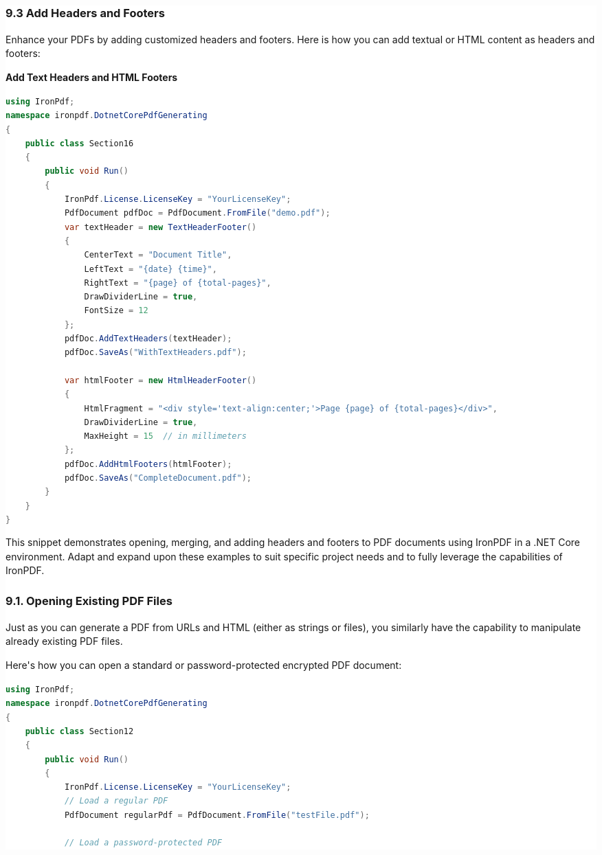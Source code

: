 ### 9.3 Add Headers and Footers

Enhance your PDFs by adding customized headers and footers. Here is how you can add textual or HTML content as headers and footers:

**Add Text Headers and HTML Footers**

```cs
using IronPdf;
namespace ironpdf.DotnetCorePdfGenerating
{
    public class Section16
    {
        public void Run()
        {
            IronPdf.License.LicenseKey = "YourLicenseKey";
            PdfDocument pdfDoc = PdfDocument.FromFile("demo.pdf");
            var textHeader = new TextHeaderFooter()
            {
                CenterText = "Document Title",
                LeftText = "{date} {time}",
                RightText = "{page} of {total-pages}",
                DrawDividerLine = true,
                FontSize = 12
            };
            pdfDoc.AddTextHeaders(textHeader);
            pdfDoc.SaveAs("WithTextHeaders.pdf");

            var htmlFooter = new HtmlHeaderFooter()
            {
                HtmlFragment = "<div style='text-align:center;'>Page {page} of {total-pages}</div>",
                DrawDividerLine = true,
                MaxHeight = 15  // in millimeters
            };
            pdfDoc.AddHtmlFooters(htmlFooter);
            pdfDoc.SaveAs("CompleteDocument.pdf");
        }
    }
}
```

This snippet demonstrates opening, merging, and adding headers and footers to PDF documents using IronPDF in a .NET Core environment. Adapt and expand upon these examples to suit specific project needs and to fully leverage the capabilities of IronPDF.

### 9.1. Opening Existing PDF Files

Just as you can generate a PDF from URLs and HTML (either as strings or files), you similarly have the capability to manipulate already existing PDF files.

Here's how you can open a standard or password-protected encrypted PDF document:

```cs
using IronPdf;
namespace ironpdf.DotnetCorePdfGenerating
{
    public class Section12
    {
        public void Run()
        {
            IronPdf.License.LicenseKey = "YourLicenseKey";
            // Load a regular PDF
            PdfDocument regularPdf = PdfDocument.FromFile("testFile.pdf");
            
            // Load a password-protected PDF
```